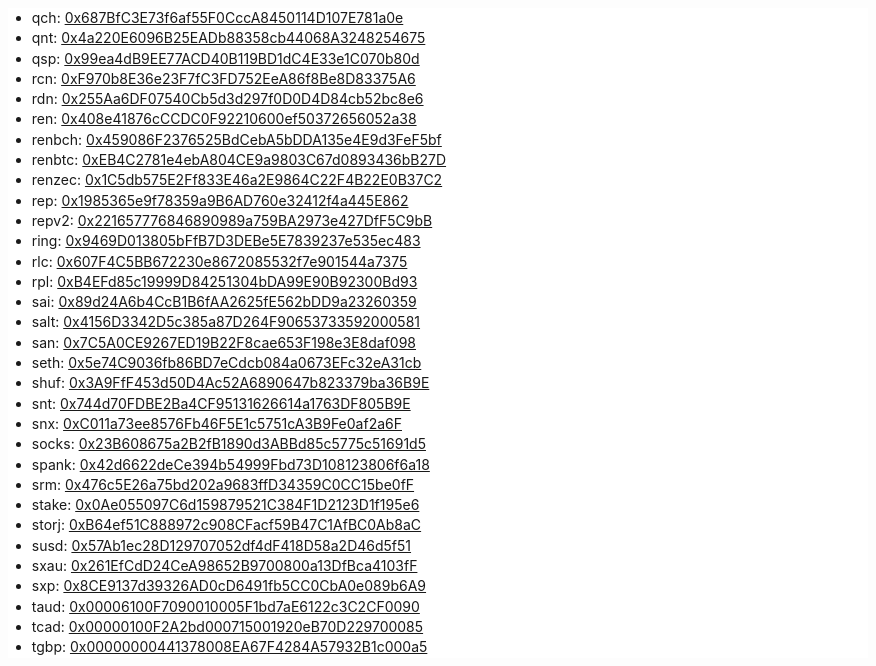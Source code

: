  - qch: [0x687BfC3E73f6af55F0CccA8450114D107E781a0e](https://etherscan.io/address/0x687BfC3E73f6af55F0CccA8450114D107E781a0e)
 - qnt: [0x4a220E6096B25EADb88358cb44068A3248254675](https://etherscan.io/address/0x4a220E6096B25EADb88358cb44068A3248254675)
 - qsp: [0x99ea4dB9EE77ACD40B119BD1dC4E33e1C070b80d](https://etherscan.io/address/0x99ea4dB9EE77ACD40B119BD1dC4E33e1C070b80d)
 - rcn: [0xF970b8E36e23F7fC3FD752EeA86f8Be8D83375A6](https://etherscan.io/address/0xF970b8E36e23F7fC3FD752EeA86f8Be8D83375A6)
 - rdn: [0x255Aa6DF07540Cb5d3d297f0D0D4D84cb52bc8e6](https://etherscan.io/address/0x255Aa6DF07540Cb5d3d297f0D0D4D84cb52bc8e6)
 - ren: [0x408e41876cCCDC0F92210600ef50372656052a38](https://etherscan.io/address/0x408e41876cCCDC0F92210600ef50372656052a38)
 - renbch: [0x459086F2376525BdCebA5bDDA135e4E9d3FeF5bf](https://etherscan.io/address/0x459086F2376525BdCebA5bDDA135e4E9d3FeF5bf)
 - renbtc: [0xEB4C2781e4ebA804CE9a9803C67d0893436bB27D](https://etherscan.io/address/0xEB4C2781e4ebA804CE9a9803C67d0893436bB27D)
 - renzec: [0x1C5db575E2Ff833E46a2E9864C22F4B22E0B37C2](https://etherscan.io/address/0x1C5db575E2Ff833E46a2E9864C22F4B22E0B37C2)
 - rep: [0x1985365e9f78359a9B6AD760e32412f4a445E862](https://etherscan.io/address/0x1985365e9f78359a9B6AD760e32412f4a445E862)
 - repv2: [0x221657776846890989a759BA2973e427DfF5C9bB](https://etherscan.io/address/0x221657776846890989a759BA2973e427DfF5C9bB)
 - ring: [0x9469D013805bFfB7D3DEBe5E7839237e535ec483](https://etherscan.io/address/0x9469D013805bFfB7D3DEBe5E7839237e535ec483)
 - rlc: [0x607F4C5BB672230e8672085532f7e901544a7375](https://etherscan.io/address/0x607F4C5BB672230e8672085532f7e901544a7375)
 - rpl: [0xB4EFd85c19999D84251304bDA99E90B92300Bd93](https://etherscan.io/address/0xB4EFd85c19999D84251304bDA99E90B92300Bd93)
 - sai: [0x89d24A6b4CcB1B6fAA2625fE562bDD9a23260359](https://etherscan.io/address/0x89d24A6b4CcB1B6fAA2625fE562bDD9a23260359)
 - salt: [0x4156D3342D5c385a87D264F90653733592000581](https://etherscan.io/address/0x4156D3342D5c385a87D264F90653733592000581)
 - san: [0x7C5A0CE9267ED19B22F8cae653F198e3E8daf098](https://etherscan.io/address/0x7C5A0CE9267ED19B22F8cae653F198e3E8daf098)
 - seth: [0x5e74C9036fb86BD7eCdcb084a0673EFc32eA31cb](https://etherscan.io/address/0x5e74C9036fb86BD7eCdcb084a0673EFc32eA31cb)
 - shuf: [0x3A9FfF453d50D4Ac52A6890647b823379ba36B9E](https://etherscan.io/address/0x3A9FfF453d50D4Ac52A6890647b823379ba36B9E)
 - snt: [0x744d70FDBE2Ba4CF95131626614a1763DF805B9E](https://etherscan.io/address/0x744d70FDBE2Ba4CF95131626614a1763DF805B9E)
 - snx: [0xC011a73ee8576Fb46F5E1c5751cA3B9Fe0af2a6F](https://etherscan.io/address/0xC011a73ee8576Fb46F5E1c5751cA3B9Fe0af2a6F)
 - socks: [0x23B608675a2B2fB1890d3ABBd85c5775c51691d5](https://etherscan.io/address/0x23B608675a2B2fB1890d3ABBd85c5775c51691d5)
 - spank: [0x42d6622deCe394b54999Fbd73D108123806f6a18](https://etherscan.io/address/0x42d6622deCe394b54999Fbd73D108123806f6a18)
 - srm: [0x476c5E26a75bd202a9683ffD34359C0CC15be0fF](https://etherscan.io/address/0x476c5E26a75bd202a9683ffD34359C0CC15be0fF)
 - stake: [0x0Ae055097C6d159879521C384F1D2123D1f195e6](https://etherscan.io/address/0x0Ae055097C6d159879521C384F1D2123D1f195e6)
 - storj: [0xB64ef51C888972c908CFacf59B47C1AfBC0Ab8aC](https://etherscan.io/address/0xB64ef51C888972c908CFacf59B47C1AfBC0Ab8aC)
 - susd: [0x57Ab1ec28D129707052df4dF418D58a2D46d5f51](https://etherscan.io/address/0x57Ab1ec28D129707052df4dF418D58a2D46d5f51)
 - sxau: [0x261EfCdD24CeA98652B9700800a13DfBca4103fF](https://etherscan.io/address/0x261EfCdD24CeA98652B9700800a13DfBca4103fF)
 - sxp: [0x8CE9137d39326AD0cD6491fb5CC0CbA0e089b6A9](https://etherscan.io/address/0x8CE9137d39326AD0cD6491fb5CC0CbA0e089b6A9)
 - taud: [0x00006100F7090010005F1bd7aE6122c3C2CF0090](https://etherscan.io/address/0x00006100F7090010005F1bd7aE6122c3C2CF0090)
 - tcad: [0x00000100F2A2bd000715001920eB70D229700085](https://etherscan.io/address/0x00000100F2A2bd000715001920eB70D229700085)
 - tgbp: [0x00000000441378008EA67F4284A57932B1c000a5](https://etherscan.io/address/0x00000000441378008EA67F4284A57932B1c000a5)